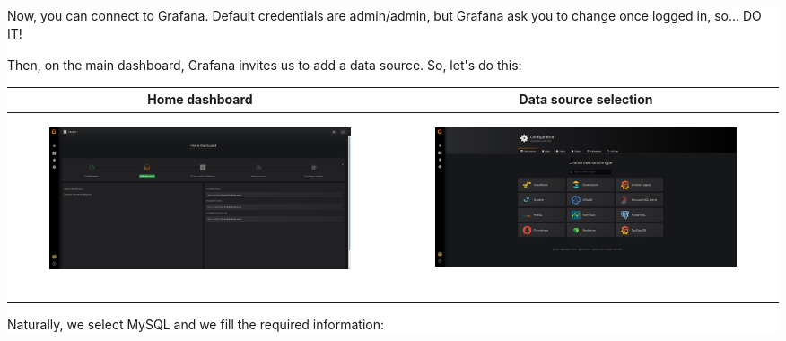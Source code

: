 Now, you can connect to Grafana. Default credentials are admin/admin, but Grafana ask you to change once logged in, so... DO IT!

Then, on the main dashboard, Grafana invites us to add a data source. So, let's do this:

Home dashboard  | Data source selection
--------------- | ---------------------
<figure><img style="width: 100%; margin-bottom: 1em;" src="/assets/grafana_home.png"></figure> | <figure><img style="width: 100%; margin-bottom: 1em;" src="/assets/grafana_data_source.png"></figure>

Naturally, we select MySQL and we fill the required information: